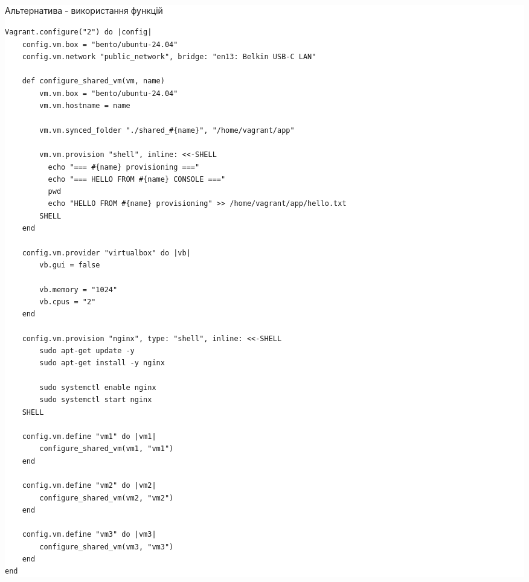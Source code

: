 Альтернатива - використання функцій
```vagrant
Vagrant.configure("2") do |config|
    config.vm.box = "bento/ubuntu-24.04"
    config.vm.network "public_network", bridge: "en13: Belkin USB-C LAN"

    def configure_shared_vm(vm, name)
        vm.vm.box = "bento/ubuntu-24.04"
        vm.vm.hostname = name

        vm.vm.synced_folder "./shared_#{name}", "/home/vagrant/app"

        vm.vm.provision "shell", inline: <<-SHELL
          echo "=== #{name} provisioning ==="
          echo "=== HELLO FROM #{name} CONSOLE ==="
          pwd
          echo "HELLO FROM #{name} provisioning" >> /home/vagrant/app/hello.txt
        SHELL
    end

    config.vm.provider "virtualbox" do |vb|
        vb.gui = false

        vb.memory = "1024"
        vb.cpus = "2"
    end

    config.vm.provision "nginx", type: "shell", inline: <<-SHELL
        sudo apt-get update -y
        sudo apt-get install -y nginx

        sudo systemctl enable nginx
        sudo systemctl start nginx
    SHELL

    config.vm.define "vm1" do |vm1|
        configure_shared_vm(vm1, "vm1")
    end

    config.vm.define "vm2" do |vm2|
        configure_shared_vm(vm2, "vm2")
    end

    config.vm.define "vm3" do |vm3|
        configure_shared_vm(vm3, "vm3")
    end
end

```